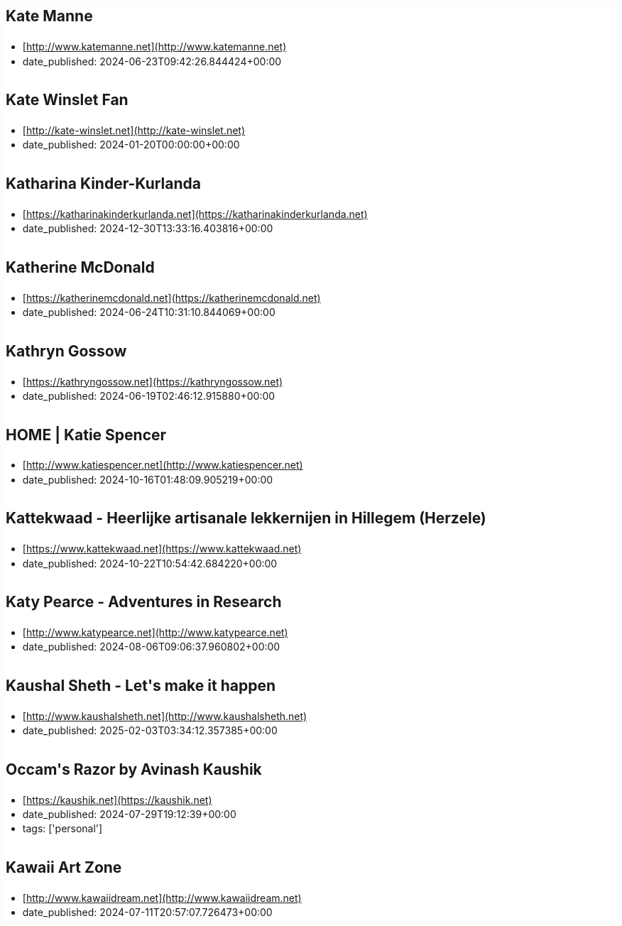  ## Kate Manne
 - [http://www.katemanne.net](http://www.katemanne.net)
 - date_published: 2024-06-23T09:42:26.844424+00:00

 ## Kate Winslet Fan
 - [http://kate-winslet.net](http://kate-winslet.net)
 - date_published: 2024-01-20T00:00:00+00:00

 ## Katharina Kinder-Kurlanda
 - [https://katharinakinderkurlanda.net](https://katharinakinderkurlanda.net)
 - date_published: 2024-12-30T13:33:16.403816+00:00

 ## Katherine McDonald
 - [https://katherinemcdonald.net](https://katherinemcdonald.net)
 - date_published: 2024-06-24T10:31:10.844069+00:00

 ## Kathryn Gossow
 - [https://kathryngossow.net](https://kathryngossow.net)
 - date_published: 2024-06-19T02:46:12.915880+00:00

 ## HOME | Katie Spencer
 - [http://www.katiespencer.net](http://www.katiespencer.net)
 - date_published: 2024-10-16T01:48:09.905219+00:00

 ## Kattekwaad - Heerlijke artisanale lekkernijen in Hillegem (Herzele)
 - [https://www.kattekwaad.net](https://www.kattekwaad.net)
 - date_published: 2024-10-22T10:54:42.684220+00:00

 ## Katy Pearce - Adventures in Research
 - [http://www.katypearce.net](http://www.katypearce.net)
 - date_published: 2024-08-06T09:06:37.960802+00:00

 ## Kaushal Sheth - Let's make it happen
 - [http://www.kaushalsheth.net](http://www.kaushalsheth.net)
 - date_published: 2025-02-03T03:34:12.357385+00:00

 ## Occam's Razor by Avinash Kaushik
 - [https://kaushik.net](https://kaushik.net)
 - date_published: 2024-07-29T19:12:39+00:00
 - tags: ['personal']

 ## Kawaii Art Zone
 - [http://www.kawaiidream.net](http://www.kawaiidream.net)
 - date_published: 2024-07-11T20:57:07.726473+00:00
